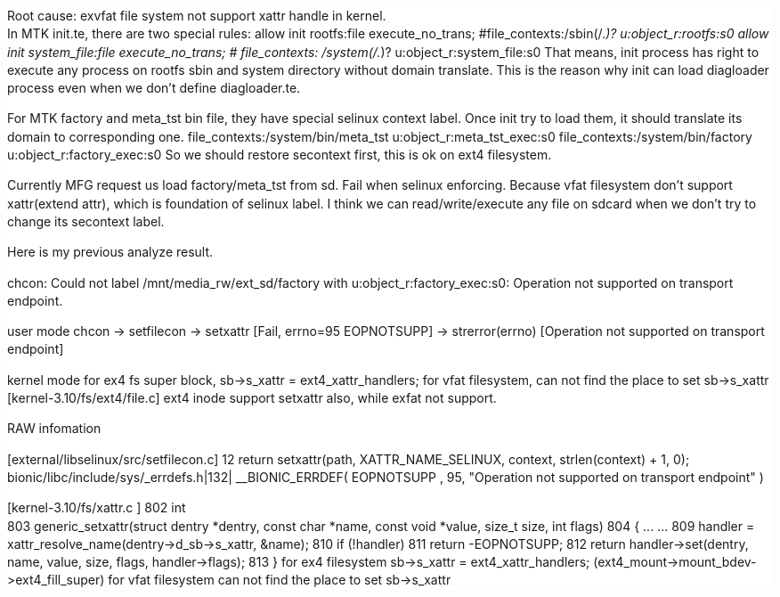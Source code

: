 Root cause: exvfat file system not support xattr handle in kernel.  
In MTK init.te, there are two special rules:
allow init rootfs:file execute_no_trans;                       #file_contexts:/sbin(/.*)?           u:object_r:rootfs:s0
allow init system_file:file execute_no_trans;             # file_contexts:   /system(/.*)?         u:object_r:system_file:s0
That means, init process has right to execute any process on rootfs sbin and system directory without domain translate.
This is the reason why init can load diagloader process  even when we don’t define diagloader.te.
 
For MTK factory and meta_tst bin file, they have special selinux context label. Once init try to load them, it should translate its domain to corresponding one.
file_contexts:/system/bin/meta_tst u:object_r:meta_tst_exec:s0
file_contexts:/system/bin/factory u:object_r:factory_exec:s0
So we should restore secontext first, this is ok on ext4 filesystem.
 
Currently MFG request us load factory/meta_tst from sd.  Fail when selinux enforcing.
Because vfat filesystem don’t support xattr(extend attr), which is foundation of selinux label.
I think we can read/write/execute any file on sdcard when we don’t try to change its secontext label.
 
Here is my previous analyze result.

chcon:  Could not label /mnt/media_rw/ext_sd/factory with u:object_r:factory_exec:s0:  Operation not supported on transport endpoint.
 
user mode
chcon -> setfilecon -> setxattr [Fail, errno=95 EOPNOTSUPP] -> strerror(errno) [Operation not supported on transport endpoint]
 
kernel mode
for ex4 fs super block, sb->s_xattr = ext4_xattr_handlers;
for vfat filesystem, can not find the place to set sb->s_xattr
[kernel-3.10/fs/ext4/file.c]  ext4 inode support setxattr also, while exfat not support. 

RAW infomation

[external/libselinux/src/setfilecon.c]
 12     return setxattr(path, XATTR_NAME_SELINUX, context, strlen(context) + 1,  0); 
bionic/libc/include/sys/_errdefs.h|132| __BIONIC_ERRDEF( EOPNOTSUPP     ,  95, "Operation not supported on transport endpoint" )  

[kernel-3.10/fs/xattr.c ]
 802 int    
 803 generic_setxattr(struct dentry *dentry, const char *name, const void *value, size_t size, int flags)
 804 {
... ...
 809     handler = xattr_resolve_name(dentry->d_sb->s_xattr, &name);
 810     if (!handler)
 811         return -EOPNOTSUPP;
 812     return handler->set(dentry, name, value, size, flags, handler->flags);
 813 } 
for ex4 filesystem
sb->s_xattr = ext4_xattr_handlers;  (ext4_mount->mount_bdev->ext4_fill_super)
for vfat filesystem
can not find the place to set sb->s_xattr


[ro.boot.selinux]: [disabled] 
[selinux.reload_policy]: [1]